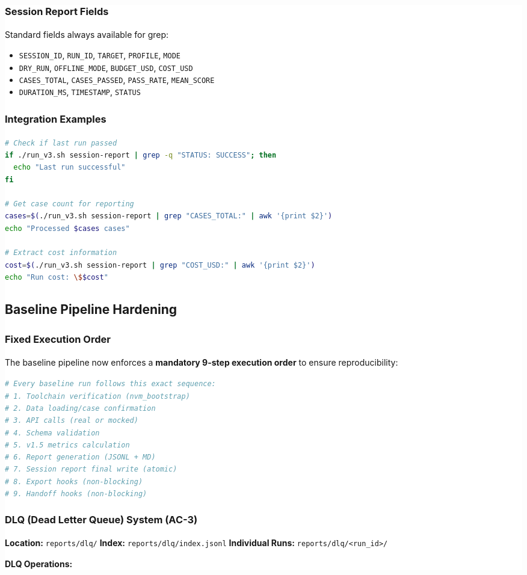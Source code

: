 ### Session Report Fields

Standard fields always available for grep:

- `SESSION_ID`, `RUN_ID`, `TARGET`, `PROFILE`, `MODE`
- `DRY_RUN`, `OFFLINE_MODE`, `BUDGET_USD`, `COST_USD`
- `CASES_TOTAL`, `CASES_PASSED`, `PASS_RATE`, `MEAN_SCORE`
- `DURATION_MS`, `TIMESTAMP`, `STATUS`

### Integration Examples

```bash
# Check if last run passed
if ./run_v3.sh session-report | grep -q "STATUS: SUCCESS"; then
  echo "Last run successful"
fi

# Get case count for reporting
cases=$(./run_v3.sh session-report | grep "CASES_TOTAL:" | awk '{print $2}')
echo "Processed $cases cases"

# Extract cost information
cost=$(./run_v3.sh session-report | grep "COST_USD:" | awk '{print $2}')
echo "Run cost: \$$cost"
```

## Baseline Pipeline Hardening

### Fixed Execution Order

The baseline pipeline now enforces a **mandatory 9-step execution order** to ensure reproducibility:

```bash
# Every baseline run follows this exact sequence:
# 1. Toolchain verification (nvm_bootstrap)
# 2. Data loading/case confirmation
# 3. API calls (real or mocked)
# 4. Schema validation
# 5. v1.5 metrics calculation
# 6. Report generation (JSONL + MD)
# 7. Session report final write (atomic)
# 8. Export hooks (non-blocking)
# 9. Handoff hooks (non-blocking)
```

### DLQ (Dead Letter Queue) System (AC-3)

**Location:** `reports/dlq/`
**Index:** `reports/dlq/index.jsonl`
**Individual Runs:** `reports/dlq/<run_id>/`

**DLQ Operations:**
